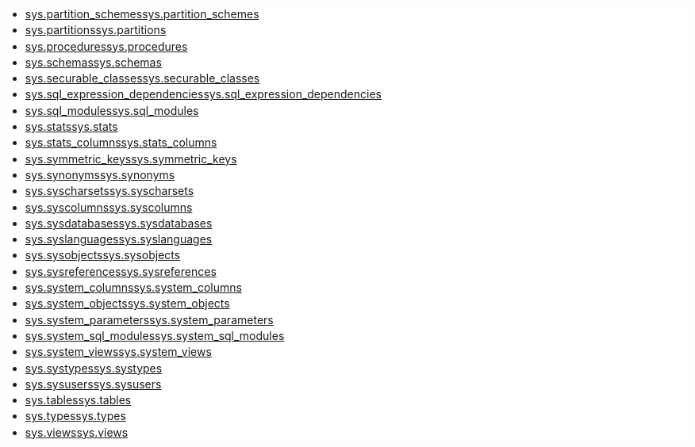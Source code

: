 * [<span data-ttu-id="1d23b-183">sys.partition_schemes</span><span class="sxs-lookup"><span data-stu-id="1d23b-183">sys.partition_schemes</span></span>](http://msdn.microsoft.com/library/ms189752.aspx)
* [<span data-ttu-id="1d23b-184">sys.partitions</span><span class="sxs-lookup"><span data-stu-id="1d23b-184">sys.partitions</span></span>](http://msdn.microsoft.com/library/ms175012.aspx)
* [<span data-ttu-id="1d23b-185">sys.procedures</span><span class="sxs-lookup"><span data-stu-id="1d23b-185">sys.procedures</span></span>](http://msdn.microsoft.com/library/ms188737.aspx)
* [<span data-ttu-id="1d23b-186">sys.schemas</span><span class="sxs-lookup"><span data-stu-id="1d23b-186">sys.schemas</span></span>](http://msdn.microsoft.com/library/ms176011.aspx)
* [<span data-ttu-id="1d23b-187">sys.securable_classes</span><span class="sxs-lookup"><span data-stu-id="1d23b-187">sys.securable_classes</span></span>](http://msdn.microsoft.com/library/ms408301.aspx)
* [<span data-ttu-id="1d23b-188">sys.sql_expression_dependencies</span><span class="sxs-lookup"><span data-stu-id="1d23b-188">sys.sql_expression_dependencies</span></span>](http://msdn.microsoft.com/library/bb677315.aspx)
* [<span data-ttu-id="1d23b-189">sys.sql_modules</span><span class="sxs-lookup"><span data-stu-id="1d23b-189">sys.sql_modules</span></span>](http://msdn.microsoft.com/library/ms175081.aspx)
* [<span data-ttu-id="1d23b-190">sys.stats</span><span class="sxs-lookup"><span data-stu-id="1d23b-190">sys.stats</span></span>](http://msdn.microsoft.com/library/ms177623.aspx)
* [<span data-ttu-id="1d23b-191">sys.stats_columns</span><span class="sxs-lookup"><span data-stu-id="1d23b-191">sys.stats_columns</span></span>](http://msdn.microsoft.com/library/ms187340.aspx)
* [<span data-ttu-id="1d23b-192">sys.symmetric_keys</span><span class="sxs-lookup"><span data-stu-id="1d23b-192">sys.symmetric_keys</span></span>](https://msdn.microsoft.com/library/ms189446.aspx)
* [<span data-ttu-id="1d23b-193">sys.synonyms</span><span class="sxs-lookup"><span data-stu-id="1d23b-193">sys.synonyms</span></span>](https://msdn.microsoft.com/library/ms189458.aspx)
* [<span data-ttu-id="1d23b-194">sys.syscharsets</span><span class="sxs-lookup"><span data-stu-id="1d23b-194">sys.syscharsets</span></span>](https://msdn.microsoft.com/library/ms190300.aspx)
* [<span data-ttu-id="1d23b-195">sys.syscolumns</span><span class="sxs-lookup"><span data-stu-id="1d23b-195">sys.syscolumns</span></span>](https://msdn.microsoft.com/library/ms186816.aspx)
* [<span data-ttu-id="1d23b-196">sys.sysdatabases</span><span class="sxs-lookup"><span data-stu-id="1d23b-196">sys.sysdatabases</span></span>](https://msdn.microsoft.com/library/ms179900.aspx)
* [<span data-ttu-id="1d23b-197">sys.syslanguages</span><span class="sxs-lookup"><span data-stu-id="1d23b-197">sys.syslanguages</span></span>](https://msdn.microsoft.com/library/ms190303.aspx)
* [<span data-ttu-id="1d23b-198">sys.sysobjects</span><span class="sxs-lookup"><span data-stu-id="1d23b-198">sys.sysobjects</span></span>](https://msdn.microsoft.com/library/ms177596.aspx)
* [<span data-ttu-id="1d23b-199">sys.sysreferences</span><span class="sxs-lookup"><span data-stu-id="1d23b-199">sys.sysreferences</span></span>](https://msdn.microsoft.com/library/ms186900.aspx)
* [<span data-ttu-id="1d23b-200">sys.system_columns</span><span class="sxs-lookup"><span data-stu-id="1d23b-200">sys.system_columns</span></span>](http://msdn.microsoft.com/library/ms178596.aspx)
* [<span data-ttu-id="1d23b-201">sys.system_objects</span><span class="sxs-lookup"><span data-stu-id="1d23b-201">sys.system_objects</span></span>](http://msdn.microsoft.com/library/ms173551.aspx)
* [<span data-ttu-id="1d23b-202">sys.system_parameters</span><span class="sxs-lookup"><span data-stu-id="1d23b-202">sys.system_parameters</span></span>](https://msdn.microsoft.com/library/ms174367.aspx)
* [<span data-ttu-id="1d23b-203">sys.system_sql_modules</span><span class="sxs-lookup"><span data-stu-id="1d23b-203">sys.system_sql_modules</span></span>](http://msdn.microsoft.com/library/ms188034.aspx)
* [<span data-ttu-id="1d23b-204">sys.system_views</span><span class="sxs-lookup"><span data-stu-id="1d23b-204">sys.system_views</span></span>](http://msdn.microsoft.com/library/ms187764.aspx)
* [<span data-ttu-id="1d23b-205">sys.systypes</span><span class="sxs-lookup"><span data-stu-id="1d23b-205">sys.systypes</span></span>](https://msdn.microsoft.com/library/ms175109.aspx)
* [<span data-ttu-id="1d23b-206">sys.sysusers</span><span class="sxs-lookup"><span data-stu-id="1d23b-206">sys.sysusers</span></span>](https://msdn.microsoft.com/library/ms179871.aspx)
* [<span data-ttu-id="1d23b-207">sys.tables</span><span class="sxs-lookup"><span data-stu-id="1d23b-207">sys.tables</span></span>](http://msdn.microsoft.com/library/ms187406.aspx)
* [<span data-ttu-id="1d23b-208">sys.types</span><span class="sxs-lookup"><span data-stu-id="1d23b-208">sys.types</span></span>](http://msdn.microsoft.com/library/ms188021.aspx)
* [<span data-ttu-id="1d23b-209">sys.views</span><span class="sxs-lookup"><span data-stu-id="1d23b-209">sys.views</span></span>](http://msdn.microsoft.com/library/ms190334.aspx)
